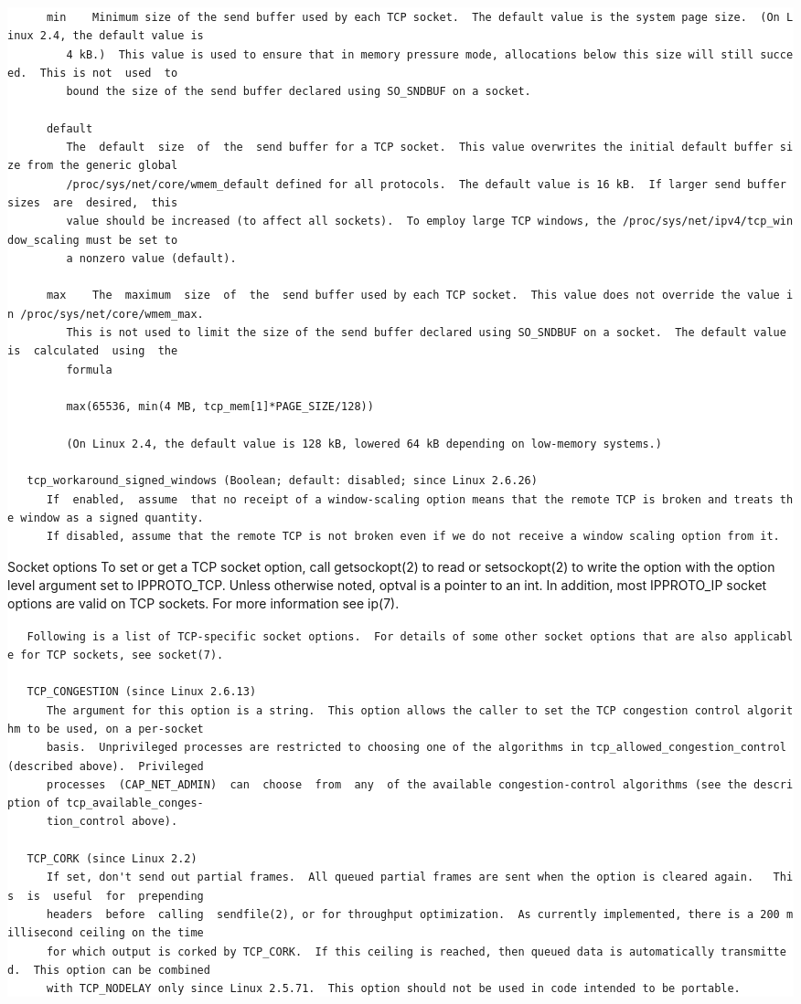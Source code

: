	      min    Minimum size of the send buffer used by each TCP socket.  The default value is the system page size.  (On Linux 2.4, the default value is
		     4 kB.)  This value is used to ensure that in memory pressure mode, allocations below this size will still succeed.	 This is not  used  to
		     bound the size of the send buffer declared using SO_SNDBUF on a socket.

	      default
		     The  default  size	 of  the  send buffer for a TCP socket.	 This value overwrites the initial default buffer size from the generic global
		     /proc/sys/net/core/wmem_default defined for all protocols.	 The default value is 16 kB.  If larger send buffer sizes  are	desired,  this
		     value should be increased (to affect all sockets).	 To employ large TCP windows, the /proc/sys/net/ipv4/tcp_window_scaling must be set to
		     a nonzero value (default).

	      max    The  maximum  size	 of  the  send buffer used by each TCP socket.	This value does not override the value in /proc/sys/net/core/wmem_max.
		     This is not used to limit the size of the send buffer declared using SO_SNDBUF on a socket.  The default value is	calculated  using  the
		     formula

			 max(65536, min(4 MB, tcp_mem[1]*PAGE_SIZE/128))

		     (On Linux 2.4, the default value is 128 kB, lowered 64 kB depending on low-memory systems.)

       tcp_workaround_signed_windows (Boolean; default: disabled; since Linux 2.6.26)
	      If  enabled,  assume  that no receipt of a window-scaling option means that the remote TCP is broken and treats the window as a signed quantity.
	      If disabled, assume that the remote TCP is not broken even if we do not receive a window scaling option from it.

   Socket options
       To set or get a TCP socket option, call getsockopt(2) to read or setsockopt(2) to write the option with the option level argument set  to  IPPROTO_TCP.
       Unless otherwise noted, optval is a pointer to an int.  In addition, most IPPROTO_IP socket options are valid on TCP sockets.  For more information see
       ip(7).

       Following is a list of TCP-specific socket options.  For details of some other socket options that are also applicable for TCP sockets, see socket(7).

       TCP_CONGESTION (since Linux 2.6.13)
	      The argument for this option is a string.	 This option allows the caller to set the TCP congestion control algorithm to be used, on a per-socket
	      basis.  Unprivileged processes are restricted to choosing one of the algorithms in tcp_allowed_congestion_control (described above).  Privileged
	      processes	 (CAP_NET_ADMIN)  can  choose  from  any  of the available congestion-control algorithms (see the description of tcp_available_conges‐
	      tion_control above).

       TCP_CORK (since Linux 2.2)
	      If set, don't send out partial frames.  All queued partial frames are sent when the option is cleared again.   This  is  useful  for  prepending
	      headers  before  calling	sendfile(2), or for throughput optimization.  As currently implemented, there is a 200 millisecond ceiling on the time
	      for which output is corked by TCP_CORK.  If this ceiling is reached, then queued data is automatically transmitted.  This option can be combined
	      with TCP_NODELAY only since Linux 2.5.71.	 This option should not be used in code intended to be portable.

